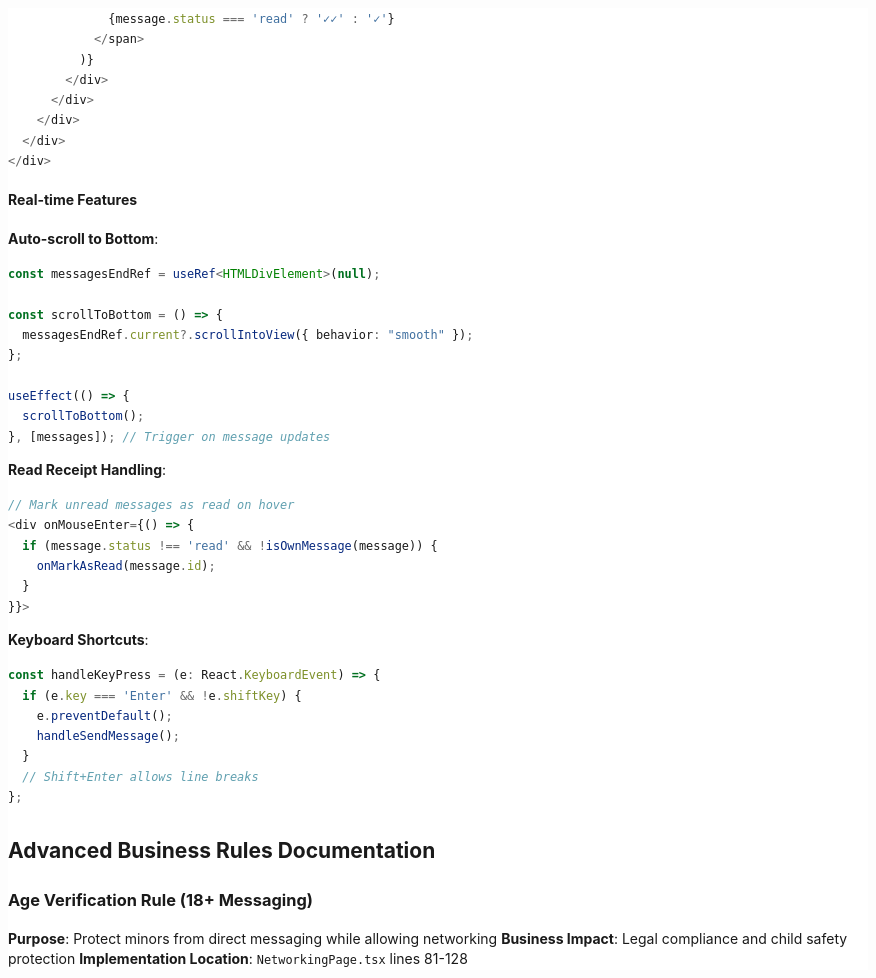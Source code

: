 ```typescript
              {message.status === 'read' ? '✓✓' : '✓'}
            </span>
          )}
        </div>
      </div>
    </div>
  </div>
</div>
```

#### Real-time Features

**Auto-scroll to Bottom**:
```typescript
const messagesEndRef = useRef<HTMLDivElement>(null);

const scrollToBottom = () => {
  messagesEndRef.current?.scrollIntoView({ behavior: "smooth" });
};

useEffect(() => {
  scrollToBottom();
}, [messages]); // Trigger on message updates
```

**Read Receipt Handling**:
```typescript
// Mark unread messages as read on hover
<div onMouseEnter={() => {
  if (message.status !== 'read' && !isOwnMessage(message)) {
    onMarkAsRead(message.id);
  }
}}>
```

**Keyboard Shortcuts**:
```typescript
const handleKeyPress = (e: React.KeyboardEvent) => {
  if (e.key === 'Enter' && !e.shiftKey) {
    e.preventDefault();
    handleSendMessage();
  }
  // Shift+Enter allows line breaks
};
```

## Advanced Business Rules Documentation

### Age Verification Rule (18+ Messaging)

**Purpose**: Protect minors from direct messaging while allowing networking
**Business Impact**: Legal compliance and child safety protection
**Implementation Location**: `NetworkingPage.tsx` lines 81-128
